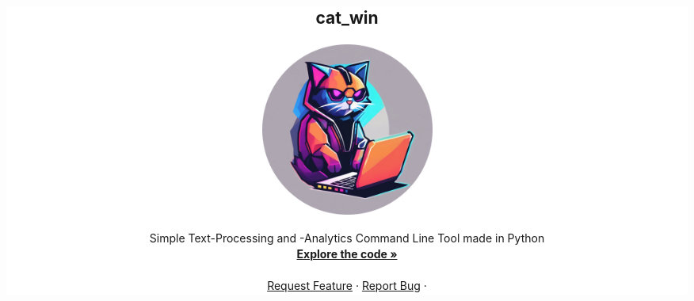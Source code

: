 <div align="center">
<h2 align="center">cat_win</h2>
   <p align="center">
      <img src="https://raw.githubusercontent.com/SilenZcience/cat_win/main/img/cat_win.logo.png" width="25%"/>
   </p>
   <p align="center">
      Simple Text-Processing and -Analytics Command Line Tool made in Python
      <br/>
      <a href="https://github.com/SilenZcience/cat_win/blob/main/cat_win/src/cat.py">
         <strong>Explore the code »</strong>
      </a>
      <br/>
      <br/>
      <a href="https://github.com/SilenZcience/cat_win/issues/new?assignees=&labels=feature&projects=&template=feature_request.yaml">Request Feature</a>
      ·
      <a href="https://github.com/SilenZcience/cat_win/issues/new?assignees=&labels=bug&projects=&template=bug_report.yaml&title=%F0%9F%90%9B+Bug+Report%3A+">Report Bug</a>
      ·